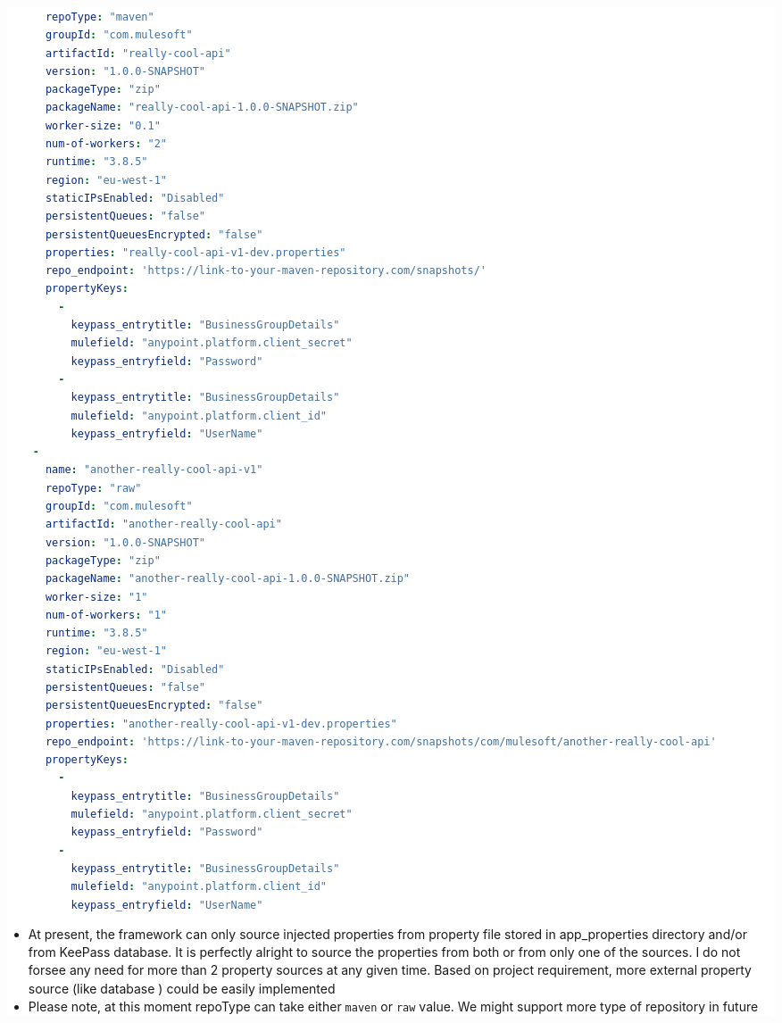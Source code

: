 ```yaml
      repoType: "maven"
      groupId: "com.mulesoft"
      artifactId: "really-cool-api"
      version: "1.0.0-SNAPSHOT"
      packageType: "zip"
      packageName: "really-cool-api-1.0.0-SNAPSHOT.zip"
      worker-size: "0.1"
      num-of-workers: "2"
      runtime: "3.8.5"
      region: "eu-west-1"
      staticIPsEnabled: "Disabled"
      persistentQueues: "false"
      persistentQueuesEncrypted: "false"
      properties: "really-cool-api-v1-dev.properties"
      repo_endpoint: 'https://link-to-your-maven-repository.com/snapshots/'
      propertyKeys:
        -
          keypass_entrytitle: "BusinessGroupDetails"
          mulefield: "anypoint.platform.client_secret"
          keypass_entryfield: "Password"
        -
          keypass_entrytitle: "BusinessGroupDetails"
          mulefield: "anypoint.platform.client_id"
          keypass_entryfield: "UserName"
    -
      name: "another-really-cool-api-v1"
      repoType: "raw"
      groupId: "com.mulesoft"
      artifactId: "another-really-cool-api"
      version: "1.0.0-SNAPSHOT"
      packageType: "zip"
      packageName: "another-really-cool-api-1.0.0-SNAPSHOT.zip"
      worker-size: "1"
      num-of-workers: "1"
      runtime: "3.8.5"
      region: "eu-west-1"
      staticIPsEnabled: "Disabled"
      persistentQueues: "false"
      persistentQueuesEncrypted: "false"
      properties: "another-really-cool-api-v1-dev.properties"
      repo_endpoint: 'https://link-to-your-maven-repository.com/snapshots/com/mulesoft/another-really-cool-api'
      propertyKeys:
        -
          keypass_entrytitle: "BusinessGroupDetails"
          mulefield: "anypoint.platform.client_secret"
          keypass_entryfield: "Password"
        -
          keypass_entrytitle: "BusinessGroupDetails"
          mulefield: "anypoint.platform.client_id"
          keypass_entryfield: "UserName"
```
- At present, the framework can only source injected properties from property file stored in app_properties directory and/or from KeePass database. It is perfectly alright to source the properties from both or from only one of the sources. I do not forsee any need for more than 2 property sources at any given time. Based on project requirement, more external property source (like database ) could be easily implemented
- Please note, at this moment repoType can take either `maven` or `raw` value. We might support more type of repository in future
